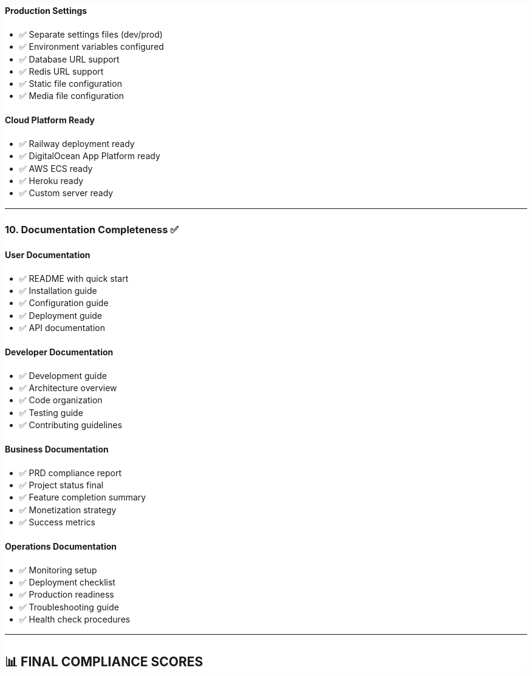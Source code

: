 #### Production Settings
- ✅ Separate settings files (dev/prod)
- ✅ Environment variables configured
- ✅ Database URL support
- ✅ Redis URL support
- ✅ Static file configuration
- ✅ Media file configuration

#### Cloud Platform Ready
- ✅ Railway deployment ready
- ✅ DigitalOcean App Platform ready
- ✅ AWS ECS ready
- ✅ Heroku ready
- ✅ Custom server ready

---

### 10. Documentation Completeness ✅

#### User Documentation
- ✅ README with quick start
- ✅ Installation guide
- ✅ Configuration guide
- ✅ Deployment guide
- ✅ API documentation

#### Developer Documentation
- ✅ Development guide
- ✅ Architecture overview
- ✅ Code organization
- ✅ Testing guide
- ✅ Contributing guidelines

#### Business Documentation
- ✅ PRD compliance report
- ✅ Project status final
- ✅ Feature completion summary
- ✅ Monetization strategy
- ✅ Success metrics

#### Operations Documentation
- ✅ Monitoring setup
- ✅ Deployment checklist
- ✅ Production readiness
- ✅ Troubleshooting guide
- ✅ Health check procedures

---

## 📊 FINAL COMPLIANCE SCORES
